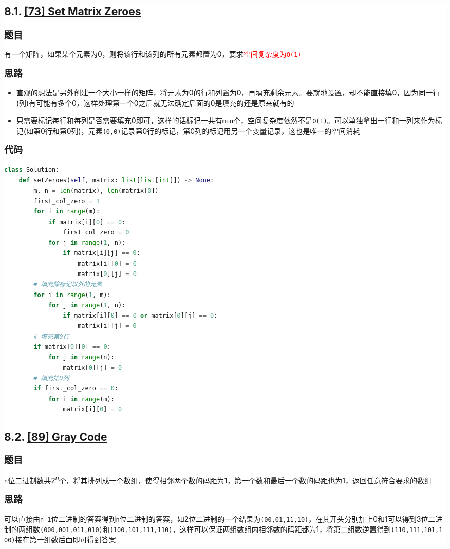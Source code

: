 ## 8.1. <a id='73'>[[73] Set Matrix Zeroes](https://leetcode.com/problems/set-matrix-zeroes/)</a>

<font size="4">**题目**</font>

有一个矩阵，如果某个元素为0，则将该行和该列的所有元素都置为0，要求<font color='red'>空间复杂度为`O(1)`</font>

<font size="4">**思路**</font>

- 直观的想法是另外创建一个大小一样的矩阵，将元素为0的行和列置为0，再填充剩余元素。要就地设置，却不能直接填0，因为同一行(列)有可能有多个0，这样处理第一个0之后就无法确定后面的0是填充的还是原来就有的

- 只需要标记每行和每列是否需要填充0即可，这样的话标记一共有`m+n`个，空间复杂度依然不是`O(1)`。可以单独拿出一行和一列来作为标记(如第0行和第0列)，元素`(0,0)`记录第0行的标记，第0列的标记用另一个变量记录，这也是唯一的空间消耗

<font size="4">**代码**</font>

```python
class Solution:
    def setZeroes(self, matrix: list[list[int]]) -> None:
        m, n = len(matrix), len(matrix[0])
        first_col_zero = 1
        for i in range(m):
            if matrix[i][0] == 0:
                first_col_zero = 0
            for j in range(1, n):
                if matrix[i][j] == 0:
                    matrix[i][0] = 0
                    matrix[0][j] = 0
        # 填充除标记以外的元素
        for i in range(1, m):
            for j in range(1, n):
                if matrix[i][0] == 0 or matrix[0][j] == 0:
                    matrix[i][j] = 0
        # 填充第0行
        if matrix[0][0] == 0:
            for j in range(n):
                matrix[0][j] = 0
        # 填充第0列
        if first_col_zero == 0:
            for i in range(m):
                matrix[i][0] = 0
```

## 8.2. <a id='89'>[[89] Gray Code](https://leetcode.com/problems/gray-code/)</a>

<font size="4">**题目**</font>

`n`位二进制数共$2^n$个，将其排列成一个数组，使得相邻两个数的码距为1，第一个数和最后一个数的码距也为1，返回任意符合要求的数组

<font size="4">**思路**</font>

可以直接由`n-1`位二进制的答案得到`n`位二进制的答案，如2位二进制的一个结果为`(00,01,11,10)`，在其开头分别加上0和1可以得到3位二进制的两组数`(000,001,011,010)`和`(100,101,111,110)`，这样可以保证两组数组内相邻数的码距都为1，将第二组数逆置得到`(110,111,101,100)`接在第一组数后面即可得到答案

